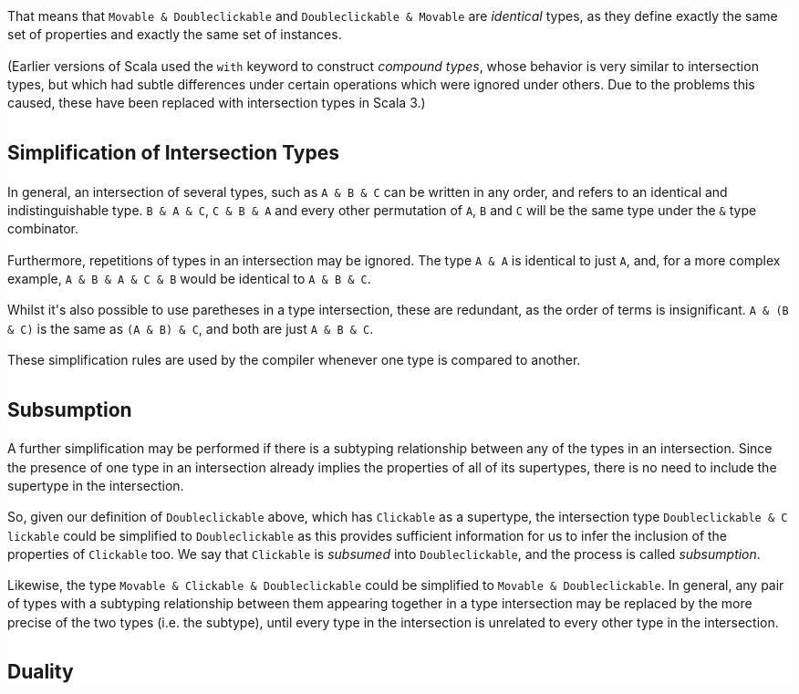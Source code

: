 That means that `Movable & Doubleclickable` and `Doubleclickable & Movable` are _identical_ types, as they
define exactly the same set of properties and exactly the same set of instances.

(Earlier versions of Scala used the `with` keyword to construct _compound types_, whose behavior is very similar
to intersection types, but which had subtle differences under certain operations which were ignored under
others. Due to the problems this caused, these have been replaced with intersection types in Scala 3.)

## Simplification of Intersection Types

In general, an intersection of several types, such as `A & B & C` can be written in any order, and refers to an
identical and indistinguishable type. `B & A & C`, `C & B & A` and every other permutation of `A`, `B` and `C`
will be the same type under the `&` type combinator.

Furthermore, repetitions of types in an intersection may be ignored. The type `A & A` is identical to just `A`,
and, for a more complex example, `A & B & A & C & B` would be identical to `A & B & C`.

Whilst it's also possible to use paretheses in a type intersection, these are redundant, as the order of terms
is insignificant. `A & (B & C)` is the same as `(A & B) & C`, and both are just `A & B & C`.

These simplification rules are used by the compiler whenever one type is compared to another.

## Subsumption

A further simplification may be performed if there is a subtyping relationship between any of the types in an
intersection. Since the presence of one type in an intersection already implies the properties of all of its
supertypes, there is no need to include the supertype in the intersection.

So, given our definition of `Doubleclickable` above, which has `Clickable` as a supertype, the intersection
type `Doubleclickable & Clickable` could be simplified to `Doubleclickable` as this provides sufficient
information for us to infer the inclusion of the properties of `Clickable` too. We say that `Clickable` is
_subsumed_ into `Doubleclickable`, and the process is called _subsumption_.

Likewise, the type `Movable & Clickable & Doubleclickable` could be simplified to `Movable & Doubleclickable`.
In general, any pair of types with a subtyping relationship between them appearing together in a type
intersection may be replaced by the more precise of the two types (i.e. the subtype), until every type in the
intersection is unrelated to every other type in the intersection.

## Duality

